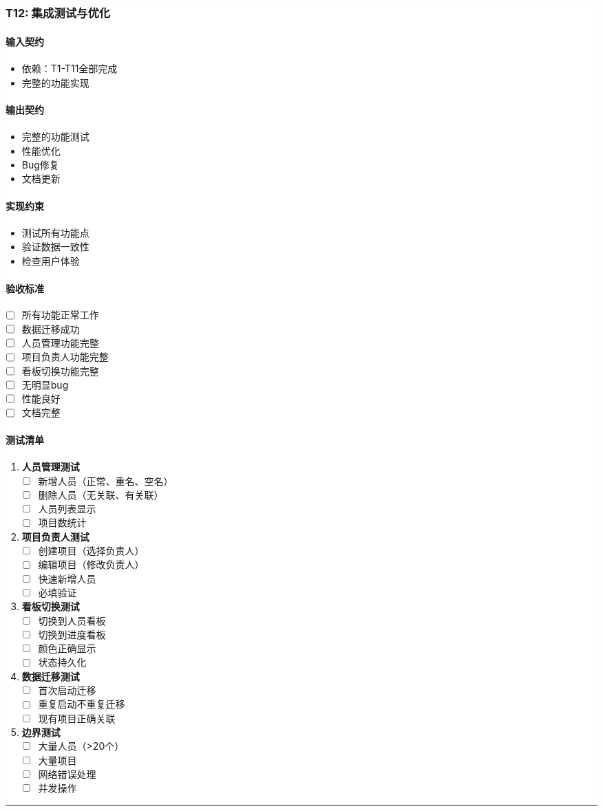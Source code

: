 
### T12: 集成测试与优化

#### 输入契约
- 依赖：T1-T11全部完成
- 完整的功能实现

#### 输出契约
- 完整的功能测试
- 性能优化
- Bug修复
- 文档更新

#### 实现约束
- 测试所有功能点
- 验证数据一致性
- 检查用户体验

#### 验收标准
- [ ] 所有功能正常工作
- [ ] 数据迁移成功
- [ ] 人员管理功能完整
- [ ] 项目负责人功能完整
- [ ] 看板切换功能完整
- [ ] 无明显bug
- [ ] 性能良好
- [ ] 文档完整

#### 测试清单
1. **人员管理测试**
   - [ ] 新增人员（正常、重名、空名）
   - [ ] 删除人员（无关联、有关联）
   - [ ] 人员列表显示
   - [ ] 项目数统计

2. **项目负责人测试**
   - [ ] 创建项目（选择负责人）
   - [ ] 编辑项目（修改负责人）
   - [ ] 快速新增人员
   - [ ] 必填验证

3. **看板切换测试**
   - [ ] 切换到人员看板
   - [ ] 切换到进度看板
   - [ ] 颜色正确显示
   - [ ] 状态持久化

4. **数据迁移测试**
   - [ ] 首次启动迁移
   - [ ] 重复启动不重复迁移
   - [ ] 现有项目正确关联

5. **边界测试**
   - [ ] 大量人员（>20个）
   - [ ] 大量项目
   - [ ] 网络错误处理
   - [ ] 并发操作

---